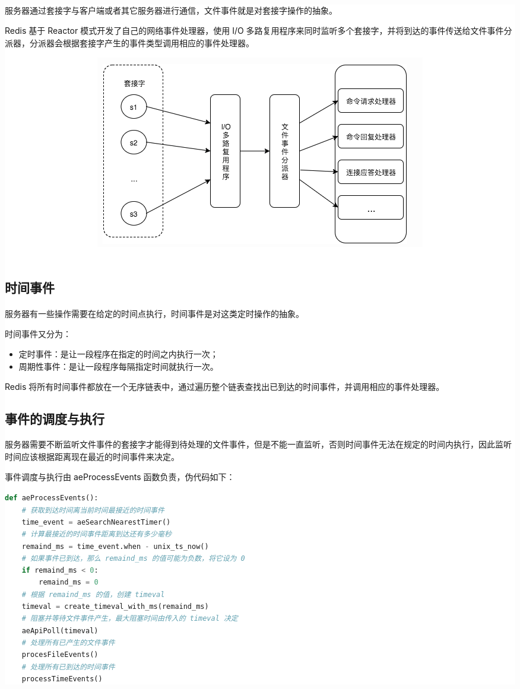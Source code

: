 服务器通过套接字与客户端或者其它服务器进行通信，文件事件就是对套接字操作的抽象。

Redis 基于 Reactor 模式开发了自己的网络事件处理器，使用 I/O 多路复用程序来同时监听多个套接字，并将到达的事件传送给文件事件分派器，分派器会根据套接字产生的事件类型调用相应的事件处理器。

<div align="center"> <img src="pics/9ea86eb5-000a-4281-b948-7b567bd6f1d8.png" width=""/> </div><br>

## 时间事件

服务器有一些操作需要在给定的时间点执行，时间事件是对这类定时操作的抽象。

时间事件又分为：

- 定时事件：是让一段程序在指定的时间之内执行一次；
- 周期性事件：是让一段程序每隔指定时间就执行一次。

Redis 将所有时间事件都放在一个无序链表中，通过遍历整个链表查找出已到达的时间事件，并调用相应的事件处理器。

## 事件的调度与执行

服务器需要不断监听文件事件的套接字才能得到待处理的文件事件，但是不能一直监听，否则时间事件无法在规定的时间内执行，因此监听时间应该根据距离现在最近的时间事件来决定。

事件调度与执行由 aeProcessEvents 函数负责，伪代码如下：

```python
def aeProcessEvents():
    # 获取到达时间离当前时间最接近的时间事件
    time_event = aeSearchNearestTimer()
    # 计算最接近的时间事件距离到达还有多少毫秒
    remaind_ms = time_event.when - unix_ts_now()
    # 如果事件已到达，那么 remaind_ms 的值可能为负数，将它设为 0
    if remaind_ms < 0:
        remaind_ms = 0
    # 根据 remaind_ms 的值，创建 timeval
    timeval = create_timeval_with_ms(remaind_ms)
    # 阻塞并等待文件事件产生，最大阻塞时间由传入的 timeval 决定
    aeApiPoll(timeval)
    # 处理所有已产生的文件事件
    procesFileEvents()
    # 处理所有已到达的时间事件
    processTimeEvents()
```
